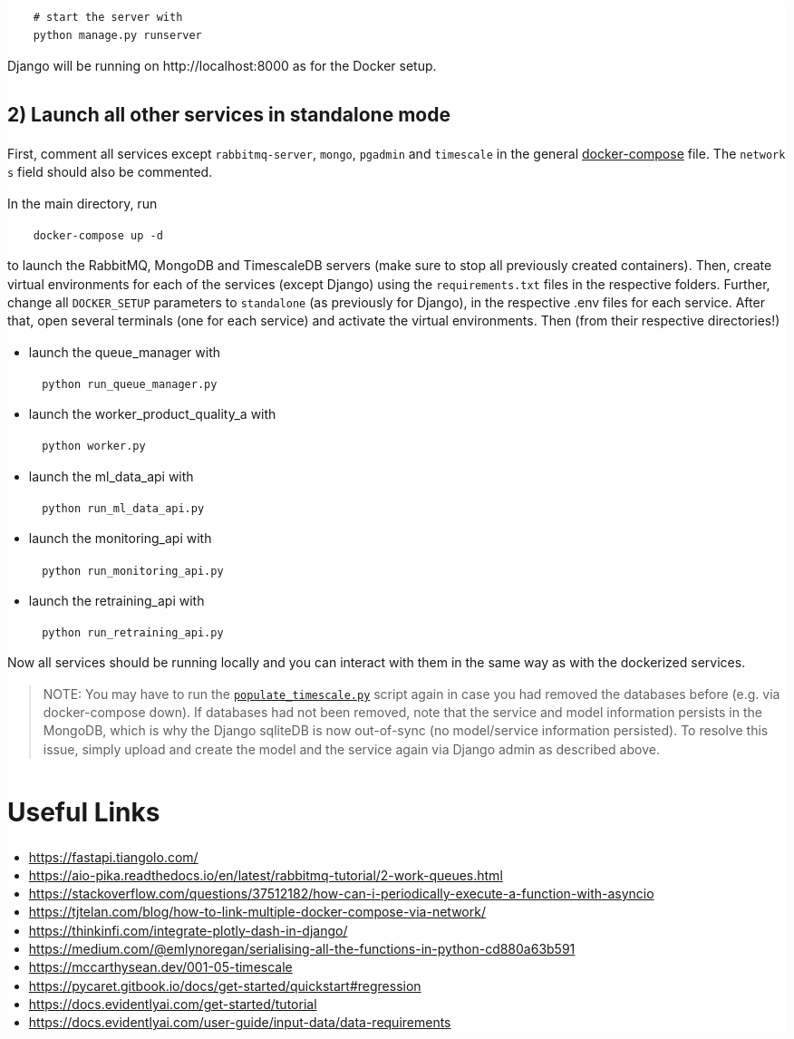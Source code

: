         # start the server with
        python manage.py runserver

Django will be running on http://localhost:8000 as for the Docker setup.

## 2) Launch all other services in standalone mode
First, comment all services except `rabbitmq-server`, `mongo`, `pgadmin` and `timescale` in the general [docker-compose](docker-compose.yml) file. The `networks` field should also be commented.

In the main directory, run

        docker-compose up -d

to launch the RabbitMQ, MongoDB and TimescaleDB servers (make sure to stop all previously created containers). Then, create virtual environments for each of the services (except Django) using the `requirements.txt` files in the respective folders. Further, change all `DOCKER_SETUP` parameters to `standalone` (as previously for Django), in the respective .env files for each service. After that, open several terminals (one for each service) and activate the virtual environments. Then (from their respective directories!)

- launch the queue_manager with 

        python run_queue_manager.py

- launch the worker_product_quality_a with

        python worker.py

- launch the ml_data_api with

        python run_ml_data_api.py

- launch the monitoring_api with

        python run_monitoring_api.py

- launch the retraining_api with

        python run_retraining_api.py

Now all services should be running locally and you can interact with them in the same way as with the dockerized services. 

> NOTE: You may have to run the [`populate_timescale.py`](ml_data_loader/populate_timescale.py) script again in case you had removed the databases before (e.g. via docker-compose down). If databases had not been removed, note that the service and model information persists in the MongoDB, which is why the Django sqliteDB is now out-of-sync (no model/service information persisted). To resolve this issue, simply upload and create the model and the service again via Django admin as described above.

# Useful Links
- https://fastapi.tiangolo.com/
- https://aio-pika.readthedocs.io/en/latest/rabbitmq-tutorial/2-work-queues.html
- https://stackoverflow.com/questions/37512182/how-can-i-periodically-execute-a-function-with-asyncio
- https://tjtelan.com/blog/how-to-link-multiple-docker-compose-via-network/
- https://thinkinfi.com/integrate-plotly-dash-in-django/
- https://medium.com/@emlynoregan/serialising-all-the-functions-in-python-cd880a63b591
- https://mccarthysean.dev/001-05-timescale
- https://pycaret.gitbook.io/docs/get-started/quickstart#regression
- https://docs.evidentlyai.com/get-started/tutorial
- https://docs.evidentlyai.com/user-guide/input-data/data-requirements
